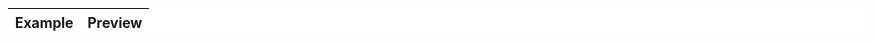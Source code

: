 | Example                                                                              | Preview                                                                                                                             |
|--------------------------------------------------------------------------------------|-------------------------------------------------------------------------------------------------------------------------------------|